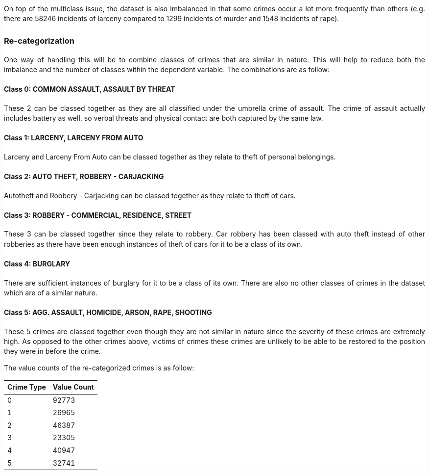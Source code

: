 <p style='text-align: justify;'>On top of the multiclass issue, the dataset is also imbalanced in that some crimes occur a lot more frequently than others (e.g. there are 58246 incidents of larceny compared to 1299 incidents of murder and 1548 incidents of rape).</p>

### Re-categorization

<p style='text-align: justify;'>One way of handling this will be to combine classes of crimes that are similar in nature. This will help to reduce both the imbalance and the number of classes within the dependent variable. The combinations are as follow:</p>

#### Class 0: COMMON ASSAULT, ASSAULT BY THREAT

<p style='text-align: justify;'>These 2 can be classed together as they are all classified under the umbrella crime of assault. The crime of assault actually includes battery as well, so verbal threats and physical contact are both captured by the same law.</p>

#### Class 1: LARCENY, LARCENY FROM AUTO

<p style='text-align: justify;'>Larceny and Larceny From Auto can be classed together as they relate to theft of personal belongings.</p>

#### Class 2: AUTO THEFT, ROBBERY - CARJACKING

<p style='text-align: justify;'>Autotheft and Robbery - Carjacking can be classed together as they relate to theft of cars.</p>

#### Class 3: ROBBERY - COMMERCIAL, RESIDENCE, STREET
       
<p style='text-align: justify;'>These 3 can be classed together since they relate to robbery. Car robbery has been classed with auto theft instead of other robberies as there have been enough instances of theft of cars for it to be a class of its own.</p>

#### Class 4: BURGLARY

<p style='text-align: justify;'>There are sufficient instances of burglary for it to be a class of its own. There are also no other classes of crimes in the dataset which are of a similar nature.</p>

#### Class 5: AGG. ASSAULT, HOMICIDE, ARSON, RAPE, SHOOTING

<p style='text-align: justify;'>These 5 crimes are classed together even though they are not similar in nature since the severity of these crimes are extremely high. As opposed to the other crimes above, victims of crimes these crimes are unlikely to be able to be restored to the position they were in before the crime.</p>

The value counts of the re-categorized crimes is as follow:

| Crime Type        | Value Count           |
| :------------------- |:----------------------|
| 0|92773|
| 1|26965|
| 2|46387|
| 3|23305|
| 4|40947|
| 5|32741|
